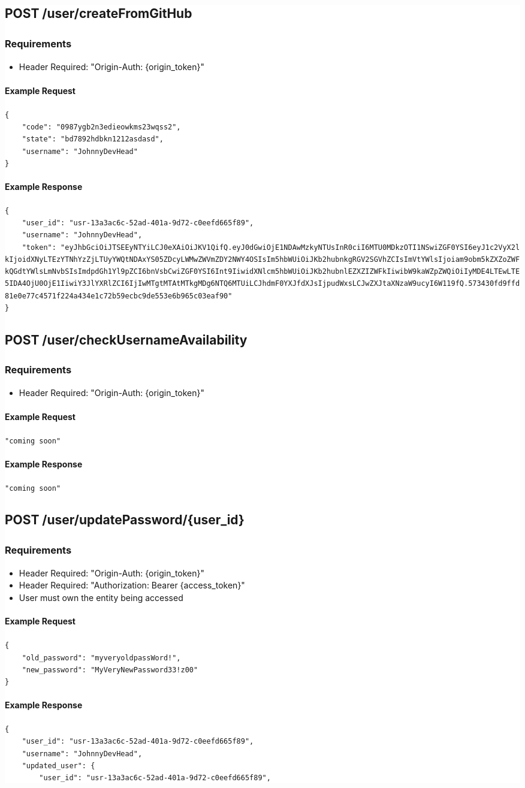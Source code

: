## <a name="5d12bfd57ed22f2195aed47aad5c5fae"></a>POST /user/createFromGitHub
### Requirements
* Header Required: "Origin-Auth: {origin_token}"
#### Example Request
```
{
    "code": "0987ygb2n3edieowkms23wqss2",
    "state": "bd7892hdbkn1212asdasd",
    "username": "JohnnyDevHead"
}
```
#### Example Response
```
{
    "user_id": "usr-13a3ac6c-52ad-401a-9d72-c0eefd665f89",
    "username": "JohnnyDevHead",
    "token": "eyJhbGciOiJTSEEyNTYiLCJ0eXAiOiJKV1QifQ.eyJ0dGwiOjE1NDAwMzkyNTUsInR0ciI6MTU0MDkzOTI1NSwiZGF0YSI6eyJ1c2VyX2lkIjoidXNyLTEzYTNhYzZjLTUyYWQtNDAxYS05ZDcyLWMwZWVmZDY2NWY4OSIsIm5hbWUiOiJKb2hubnkgRGV2SGVhZCIsImVtYWlsIjoiam9obm5kZXZoZWFkQGdtYWlsLmNvbSIsImdpdGh1Yl9pZCI6bnVsbCwiZGF0YSI6Int9IiwidXNlcm5hbWUiOiJKb2hubnlEZXZIZWFkIiwibW9kaWZpZWQiOiIyMDE4LTEwLTE5IDA4OjU0OjE1IiwiY3JlYXRlZCI6IjIwMTgtMTAtMTkgMDg6NTQ6MTUiLCJhdmF0YXJfdXJsIjpudWxsLCJwZXJtaXNzaW9ucyI6W119fQ.573430fd9ffd81e0e77c4571f224a434e1c72b59ecbc9de553e6b965c03eaf90"
}
```

## <a name="a4ca820248758b268f84bbb95ac6e4c8"></a>POST /user/checkUsernameAvailability
### Requirements
* Header Required: "Origin-Auth: {origin_token}"
#### Example Request
```
"coming soon"
```
#### Example Response
```
"coming soon"
```

## <a name="4b2718ed3db8a55691535ad48ff7d95e"></a>POST /user/updatePassword/{user_id}
### Requirements
* Header Required: "Origin-Auth: {origin_token}"
* Header Required: "Authorization: Bearer {access_token}"
* User must own the entity being accessed
#### Example Request
```
{
    "old_password": "myveryoldpassWord!",
    "new_password": "MyVeryNewPassword33!z00"
}
```
#### Example Response
```
{
    "user_id": "usr-13a3ac6c-52ad-401a-9d72-c0eefd665f89",
    "username": "JohnnyDevHead",
    "updated_user": {
        "user_id": "usr-13a3ac6c-52ad-401a-9d72-c0eefd665f89",
```